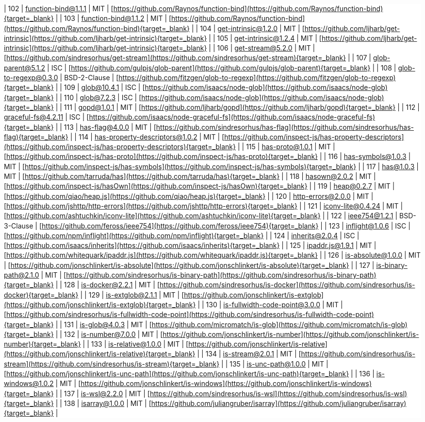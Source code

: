 | 102  | function-bind@1.1.1 | MIT | [https://github.com/Raynos/function-bind](https://github.com/Raynos/function-bind){target=_blank} |
| 103  | function-bind@1.1.2 | MIT | [https://github.com/Raynos/function-bind](https://github.com/Raynos/function-bind){target=_blank} |
| 104  | get-intrinsic@1.2.0 | MIT | [https://github.com/ljharb/get-intrinsic](https://github.com/ljharb/get-intrinsic){target=_blank} |
| 105  | get-intrinsic@1.2.4 | MIT | [https://github.com/ljharb/get-intrinsic](https://github.com/ljharb/get-intrinsic){target=_blank} |
| 106  | get-stream@5.2.0 | MIT | [https://github.com/sindresorhus/get-stream](https://github.com/sindresorhus/get-stream){target=_blank} |
| 107  | glob-parent@5.1.2 | ISC | [https://github.com/gulpjs/glob-parent](https://github.com/gulpjs/glob-parent){target=_blank} |
| 108  | glob-to-regexp@0.3.0 | BSD-2-Clause | [https://github.com/fitzgen/glob-to-regexp](https://github.com/fitzgen/glob-to-regexp){target=_blank} |
| 109  | glob@10.4.1 | ISC | [https://github.com/isaacs/node-glob](https://github.com/isaacs/node-glob){target=_blank} |
| 110  | glob@7.2.3 | ISC | [https://github.com/isaacs/node-glob](https://github.com/isaacs/node-glob){target=_blank} |
| 111  | gopd@1.0.1 | MIT | [https://github.com/ljharb/gopd](https://github.com/ljharb/gopd){target=_blank} |
| 112  | graceful-fs@4.2.11 | ISC | [https://github.com/isaacs/node-graceful-fs](https://github.com/isaacs/node-graceful-fs){target=_blank} |
| 113  | has-flag@4.0.0 | MIT | [https://github.com/sindresorhus/has-flag](https://github.com/sindresorhus/has-flag){target=_blank} |
| 114  | has-property-descriptors@1.0.2 | MIT | [https://github.com/inspect-js/has-property-descriptors](https://github.com/inspect-js/has-property-descriptors){target=_blank} |
| 115  | has-proto@1.0.1 | MIT | [https://github.com/inspect-js/has-proto](https://github.com/inspect-js/has-proto){target=_blank} |
| 116  | has-symbols@1.0.3 | MIT | [https://github.com/inspect-js/has-symbols](https://github.com/inspect-js/has-symbols){target=_blank} |
| 117  | has@1.0.3 | MIT | [https://github.com/tarruda/has](https://github.com/tarruda/has){target=_blank} |
| 118  | hasown@2.0.2 | MIT | [https://github.com/inspect-js/hasOwn](https://github.com/inspect-js/hasOwn){target=_blank} |
| 119  | heap@0.2.7 | MIT | [https://github.com/qiao/heap.js](https://github.com/qiao/heap.js){target=_blank} |
| 120  | http-errors@2.0.0 | MIT | [https://github.com/jshttp/http-errors](https://github.com/jshttp/http-errors){target=_blank} |
| 121  | iconv-lite@0.4.24 | MIT | [https://github.com/ashtuchkin/iconv-lite](https://github.com/ashtuchkin/iconv-lite){target=_blank} |
| 122  | ieee754@1.2.1 | BSD-3-Clause | [https://github.com/feross/ieee754](https://github.com/feross/ieee754){target=_blank} |
| 123  | inflight@1.0.6 | ISC | [https://github.com/npm/inflight](https://github.com/npm/inflight){target=_blank} |
| 124  | inherits@2.0.4 | ISC | [https://github.com/isaacs/inherits](https://github.com/isaacs/inherits){target=_blank} |
| 125  | ipaddr.js@1.9.1 | MIT | [https://github.com/whitequark/ipaddr.js](https://github.com/whitequark/ipaddr.js){target=_blank} |
| 126  | is-absolute@1.0.0 | MIT | [https://github.com/jonschlinkert/is-absolute](https://github.com/jonschlinkert/is-absolute){target=_blank} |
| 127  | is-binary-path@2.1.0 | MIT | [https://github.com/sindresorhus/is-binary-path](https://github.com/sindresorhus/is-binary-path){target=_blank} |
| 128  | is-docker@2.2.1 | MIT | [https://github.com/sindresorhus/is-docker](https://github.com/sindresorhus/is-docker){target=_blank} |
| 129  | is-extglob@2.1.1 | MIT | [https://github.com/jonschlinkert/is-extglob](https://github.com/jonschlinkert/is-extglob){target=_blank} |
| 130  | is-fullwidth-code-point@3.0.0 | MIT | [https://github.com/sindresorhus/is-fullwidth-code-point](https://github.com/sindresorhus/is-fullwidth-code-point){target=_blank} |
| 131  | is-glob@4.0.3 | MIT | [https://github.com/micromatch/is-glob](https://github.com/micromatch/is-glob){target=_blank} |
| 132  | is-number@7.0.0 | MIT | [https://github.com/jonschlinkert/is-number](https://github.com/jonschlinkert/is-number){target=_blank} |
| 133  | is-relative@1.0.0 | MIT | [https://github.com/jonschlinkert/is-relative](https://github.com/jonschlinkert/is-relative){target=_blank} |
| 134  | is-stream@2.0.1 | MIT | [https://github.com/sindresorhus/is-stream](https://github.com/sindresorhus/is-stream){target=_blank} |
| 135  | is-unc-path@1.0.0 | MIT | [https://github.com/jonschlinkert/is-unc-path](https://github.com/jonschlinkert/is-unc-path){target=_blank} |
| 136  | is-windows@1.0.2 | MIT | [https://github.com/jonschlinkert/is-windows](https://github.com/jonschlinkert/is-windows){target=_blank} |
| 137  | is-wsl@2.2.0 | MIT | [https://github.com/sindresorhus/is-wsl](https://github.com/sindresorhus/is-wsl){target=_blank} |
| 138  | isarray@1.0.0 | MIT | [https://github.com/juliangruber/isarray](https://github.com/juliangruber/isarray){target=_blank} |